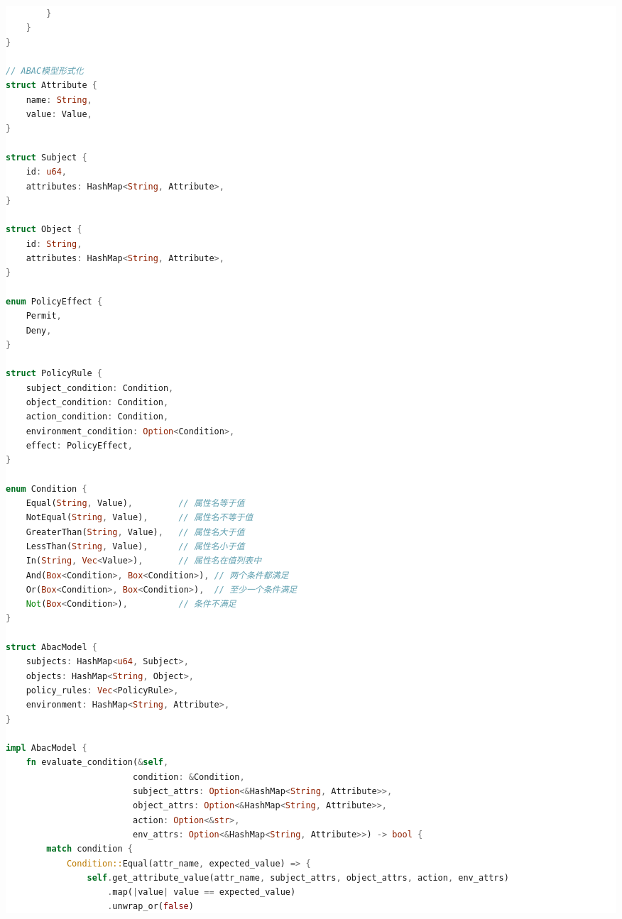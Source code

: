 ```rust
        }
    }
}

// ABAC模型形式化
struct Attribute {
    name: String,
    value: Value,
}

struct Subject {
    id: u64,
    attributes: HashMap<String, Attribute>,
}

struct Object {
    id: String,
    attributes: HashMap<String, Attribute>,
}

enum PolicyEffect {
    Permit,
    Deny,
}

struct PolicyRule {
    subject_condition: Condition,
    object_condition: Condition,
    action_condition: Condition,
    environment_condition: Option<Condition>,
    effect: PolicyEffect,
}

enum Condition {
    Equal(String, Value),         // 属性名等于值
    NotEqual(String, Value),      // 属性名不等于值
    GreaterThan(String, Value),   // 属性名大于值
    LessThan(String, Value),      // 属性名小于值
    In(String, Vec<Value>),       // 属性名在值列表中
    And(Box<Condition>, Box<Condition>), // 两个条件都满足
    Or(Box<Condition>, Box<Condition>),  // 至少一个条件满足
    Not(Box<Condition>),          // 条件不满足
}

struct AbacModel {
    subjects: HashMap<u64, Subject>,
    objects: HashMap<String, Object>,
    policy_rules: Vec<PolicyRule>,
    environment: HashMap<String, Attribute>,
}

impl AbacModel {
    fn evaluate_condition(&self, 
                         condition: &Condition, 
                         subject_attrs: Option<&HashMap<String, Attribute>>,
                         object_attrs: Option<&HashMap<String, Attribute>>,
                         action: Option<&str>,
                         env_attrs: Option<&HashMap<String, Attribute>>) -> bool {
        match condition {
            Condition::Equal(attr_name, expected_value) => {
                self.get_attribute_value(attr_name, subject_attrs, object_attrs, action, env_attrs)
                    .map(|value| value == expected_value)
                    .unwrap_or(false)
```